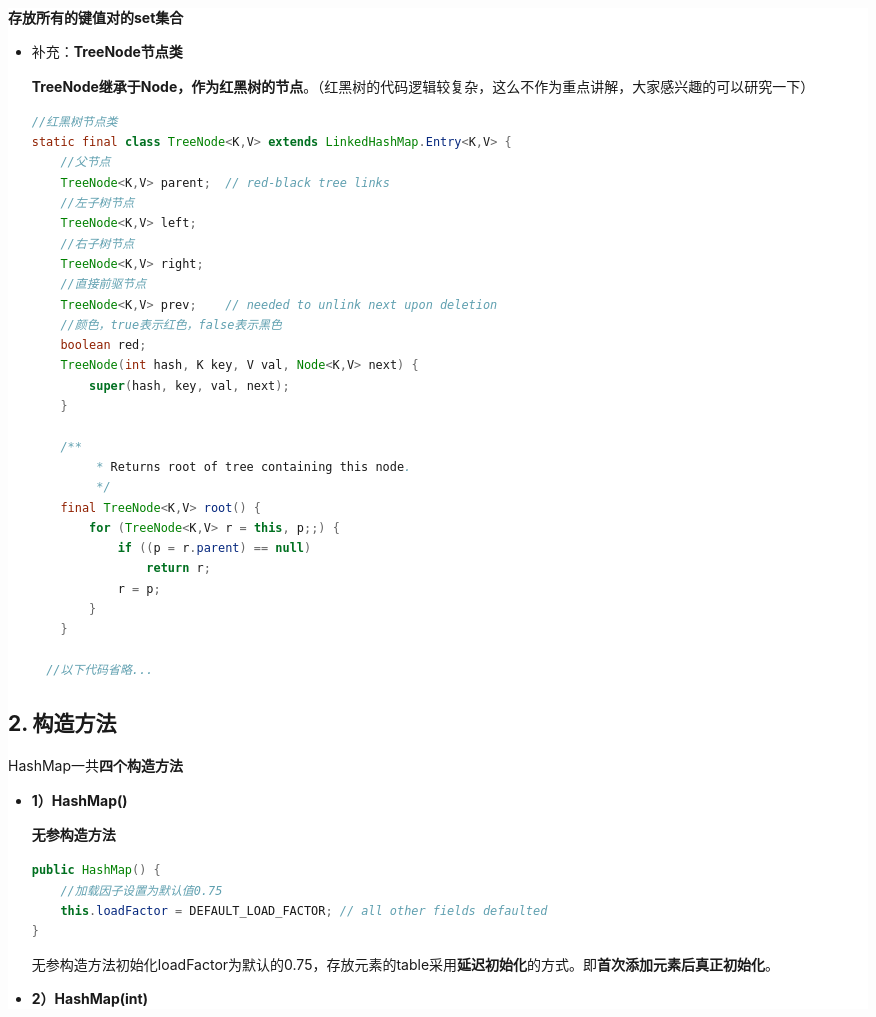  **存放所有的键值对的set集合**

* 补充：**TreeNode节点类**

  **TreeNode继承于Node，作为红黑树的节点**。（红黑树的代码逻辑较复杂，这么不作为重点讲解，大家感兴趣的可以研究一下）

  ```java
  //红黑树节点类
  static final class TreeNode<K,V> extends LinkedHashMap.Entry<K,V> {
      //父节点
      TreeNode<K,V> parent;  // red-black tree links
      //左子树节点
      TreeNode<K,V> left;
      //右子树节点
      TreeNode<K,V> right;
      //直接前驱节点
      TreeNode<K,V> prev;    // needed to unlink next upon deletion
      //颜色，true表示红色，false表示黑色
      boolean red;
      TreeNode(int hash, K key, V val, Node<K,V> next) {
          super(hash, key, val, next);
      }
  
      /**
           * Returns root of tree containing this node.
           */
      final TreeNode<K,V> root() {
          for (TreeNode<K,V> r = this, p;;) {
              if ((p = r.parent) == null)
                  return r;
              r = p;
          }
      }
      
    //以下代码省略...  
  ```

## **2. 构造方法**

HashMap一共**四个构造方法**

* **1）HashMap()**

  **无参构造方法**

  ```java
  public HashMap() {
      //加载因子设置为默认值0.75
      this.loadFactor = DEFAULT_LOAD_FACTOR; // all other fields defaulted
  }
  ```

  无参构造方法初始化loadFactor为默认的0.75，存放元素的table采用**延迟初始化**的方式。即**首次添加元素后真正初始化**。

* **2）HashMap(int)**
